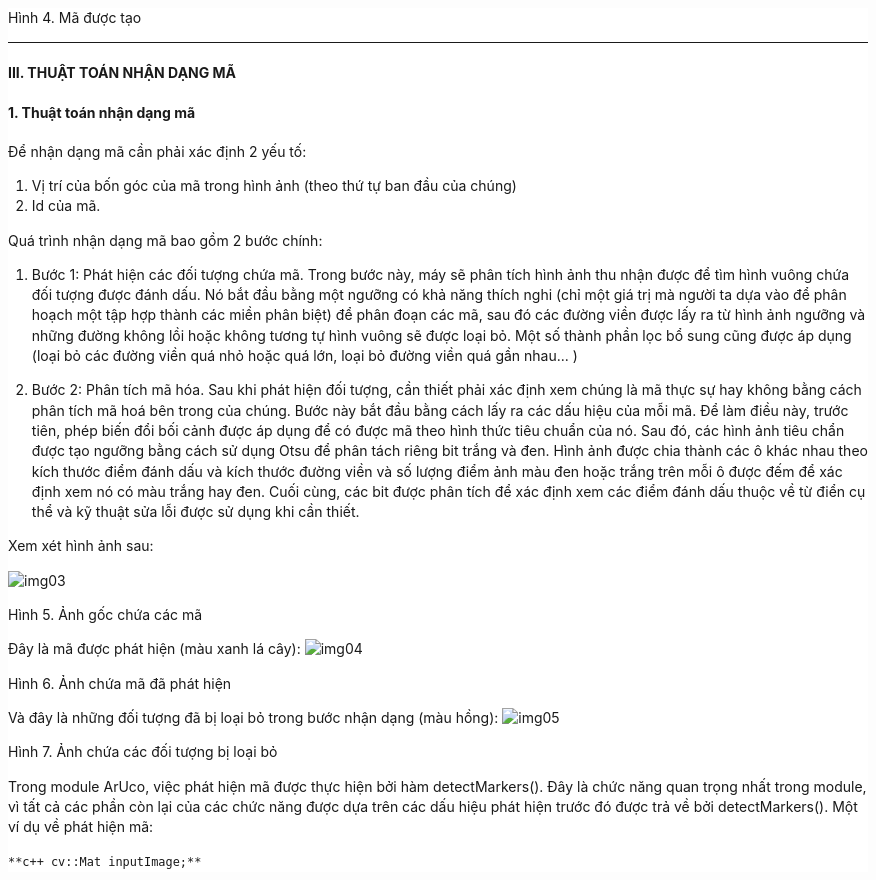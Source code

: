 Hình 4. Mã được tạo

---
#### III. THUẬT TOÁN NHẬN DẠNG MÃ
#### 1. Thuật toán nhận dạng mã

Để nhận dạng mã cần phải xác định 2 yếu tố:
  1. Vị trí của bốn góc của mã trong hình ảnh (theo thứ tự ban đầu của chúng)
  2. Id của mã.

Quá trình nhận dạng mã bao gồm 2 bước chính:
  1. Bước 1: Phát hiện các đối tượng chứa mã.
    Trong bước này, máy sẽ phân tích hình ảnh thu nhận được để tìm hình vuông chứa đối tượng được đánh dấu. Nó bắt đầu bằng một ngưỡng có khả năng thích nghi (chỉ một giá trị mà người ta dựa vào để phân hoạch một tập hợp thành các miền phân biệt) để phân đoạn các mã, sau đó các đường viền được lấy ra từ hình ảnh ngưỡng và những đường không lồi hoặc không tương tự hình vuông sẽ được loại bỏ. Một số thành phần lọc bổ sung cũng được áp dụng (loại bỏ các đường viền quá nhỏ hoặc quá lớn, loại bỏ đường viền quá gần nhau... )

  2. Bước 2: Phân tích mã hóa.
    Sau khi phát hiện đối tượng, cần thiết phải xác định xem chúng là mã thực sự hay không bằng cách phân tích mã hoá bên trong của chúng. Bước này bắt đầu bằng cách lấy ra các dấu hiệu của mỗi mã. Để làm điều này, trước tiên, phép biến đổi bối cảnh được áp dụng để có được mã theo hình thức tiêu chuẩn của nó. Sau đó, các hình ảnh tiêu chẩn được tạo ngưỡng bằng cách sử dụng Otsu để phân tách riêng bit trắng và đen. Hình ảnh được chia thành các ô khác nhau theo kích thước điểm đánh dấu và kích thước đường viền và số lượng điểm ảnh màu đen hoặc trắng trên mỗi ô được đếm để xác định xem nó có màu trắng hay đen. Cuối cùng, các bit được phân tích để xác định xem các điểm đánh dấu thuộc về từ điển cụ thể và kỹ thuật sửa lỗi được sử dụng khi cần thiết.

Xem xét hình ảnh sau:

![img03](https://docs.opencv.org/3.1.0/singlemarkersoriginal.png)



Hình 5. Ảnh gốc chứa các mã

 Đây là mã được phát hiện (màu xanh lá cây):
![img04](https://docs.opencv.org/3.1.0/singlemarkersdetection.png)


Hình 6. Ảnh chứa mã đã phát hiện

Và đây là những đối tượng đã bị loại bỏ trong bước nhận dạng (màu hồng):
![img05](https://docs.opencv.org/3.1.0/singlemarkersrejected.png)


Hình 7.  Ảnh chứa các đối tượng bị loại bỏ

Trong module ArUco, việc phát hiện mã được thực hiện bởi hàm detectMarkers(). Đây là chức năng quan trọng nhất trong module, vì tất cả các phần còn lại của các chức năng được dựa trên các dấu hiệu phát hiện trước đó được trả về bởi detectMarkers().
Một ví dụ về phát hiện mã:

    **c++ cv::Mat inputImage;**
